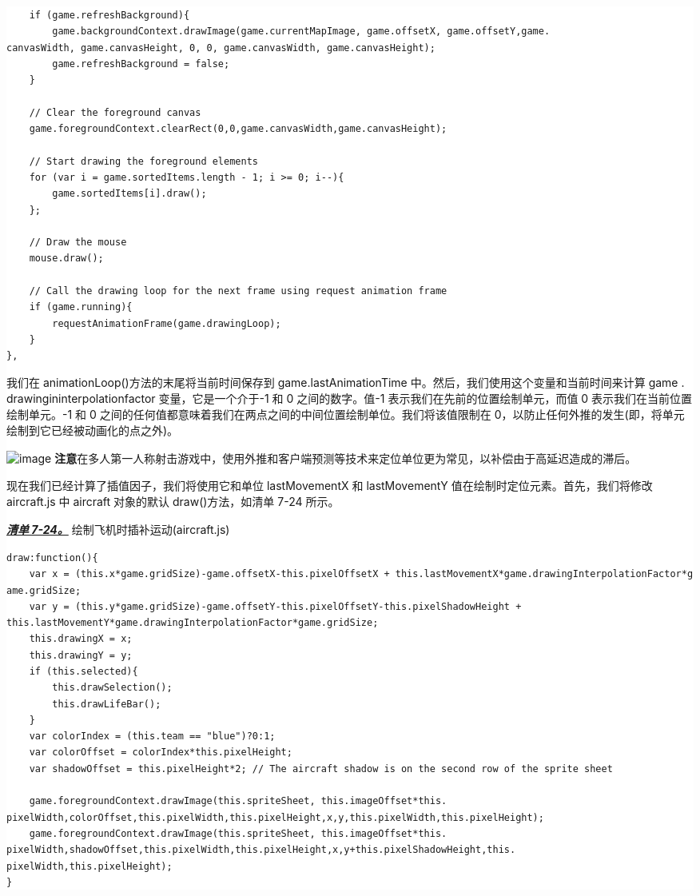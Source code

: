 ```html
    if (game.refreshBackground){
        game.backgroundContext.drawImage(game.currentMapImage, game.offsetX, game.offsetY,game.
canvasWidth, game.canvasHeight, 0, 0, game.canvasWidth, game.canvasHeight);
        game.refreshBackground = false;
    }

    // Clear the foreground canvas
    game.foregroundContext.clearRect(0,0,game.canvasWidth,game.canvasHeight);

    // Start drawing the foreground elements
    for (var i = game.sortedItems.length - 1; i >= 0; i--){
        game.sortedItems[i].draw();
    };

    // Draw the mouse
    mouse.draw();

    // Call the drawing loop for the next frame using request animation frame
    if (game.running){
        requestAnimationFrame(game.drawingLoop);
    }
},
```

我们在 animationLoop()方法的末尾将当前时间保存到 game.lastAnimationTime 中。然后，我们使用这个变量和当前时间来计算 game . drawingininterpolationfactor 变量，它是一个介于-1 和 0 之间的数字。值-1 表示我们在先前的位置绘制单元，而值 0 表示我们在当前位置绘制单元。-1 和 0 之间的任何值都意味着我们在两点之间的中间位置绘制单位。我们将该值限制在 0，以防止任何外推的发生(即，将单元绘制到它已经被动画化的点之外)。

![image](Images/sq.jpg) **注意**在多人第一人称射击游戏中，使用外推和客户端预测等技术来定位单位更为常见，以补偿由于高延迟造成的滞后。

现在我们已经计算了插值因子，我们将使用它和单位 lastMovementX 和 lastMovementY 值在绘制时定位元素。首先，我们将修改 aircraft.js 中 aircraft 对象的默认 draw()方法，如清单 7-24 所示。

[***清单 7-24。***](#_list24) 绘制飞机时插补运动(aircraft.js)

```html
draw:function(){
    var x = (this.x*game.gridSize)-game.offsetX-this.pixelOffsetX + this.lastMovementX*game.drawingInterpolationFactor*game.gridSize;
    var y = (this.y*game.gridSize)-game.offsetY-this.pixelOffsetY-this.pixelShadowHeight +
this.lastMovementY*game.drawingInterpolationFactor*game.gridSize;
    this.drawingX = x;
    this.drawingY = y;
    if (this.selected){
        this.drawSelection();
        this.drawLifeBar();
    }
    var colorIndex = (this.team == "blue")?0:1;
    var colorOffset = colorIndex*this.pixelHeight;
    var shadowOffset = this.pixelHeight*2; // The aircraft shadow is on the second row of the sprite sheet

    game.foregroundContext.drawImage(this.spriteSheet, this.imageOffset*this.
pixelWidth,colorOffset,this.pixelWidth,this.pixelHeight,x,y,this.pixelWidth,this.pixelHeight);
    game.foregroundContext.drawImage(this.spriteSheet, this.imageOffset*this.
pixelWidth,shadowOffset,this.pixelWidth,this.pixelHeight,x,y+this.pixelShadowHeight,this.
pixelWidth,this.pixelHeight);
}
```
